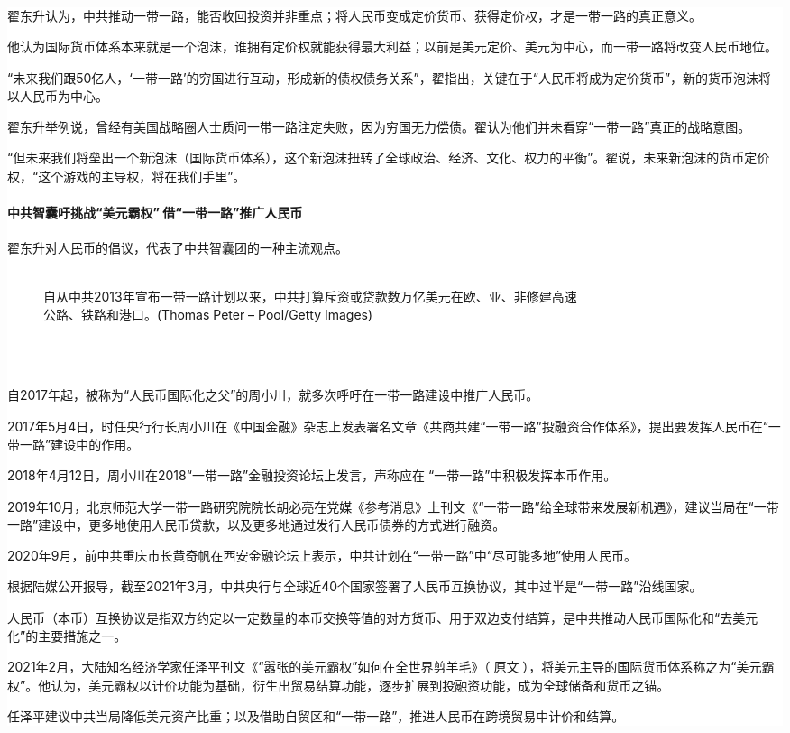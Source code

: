 翟东升认为，中共推动一带一路，能否收回投资并非重点；将人民币变成定价货币、获得定价权，才是一带一路的真正意义。
</p>
<p>
 他认为国际货币体系本来就是一个泡沫，谁拥有定价权就能获得最大利益；以前是美元定价、美元为中心，而一带一路将改变人民币地位。
</p>
<p>
 “未来我们跟50亿人，‘一带一路’的穷国进行互动，形成新的债权债务关系”，翟指出，关键在于“人民币将成为定价货币”，新的货币泡沫将以人民币为中心。
</p>
<p>
 翟东升举例说，曾经有美国战略圈人士质问一带一路注定失败，因为穷国无力偿债。翟认为他们并未看穿“一带一路”真正的战略意图。
</p>
<p>
 “但未来我们将垒出一个新泡沫（国际货币体系），这个新泡沫扭转了全球政治、经济、文化、权力的平衡”。翟说，未来新泡沫的货币定价权，“这个游戏的主导权，将在我们手里”。
</p>
<h4>
 中共智囊吁挑战“美元霸权” 借“一带一路”推广人民币
</h4>
<p>
 翟东升对人民币的倡议，代表了中共智囊团的一种主流观点。
</p>
<figure aria-describedby="caption-attachment-10682244" class="wp-caption aligncenter" id="attachment_10682244" style="width: 600px">
 <ok href="https://i.epochtimes.com/assets/uploads/2018/09/GettyImages-683157026.jpg" target="_blank">
  <img alt="" class="size-large wp-image-10682244" src="https://i.epochtimes.com/assets/uploads/2018/09/GettyImages-683157026-600x400.jpg"/>
 </ok>
 <br/><figcaption class="wp-caption-text" id="caption-attachment-10682244">
  自从中共2013年宣布一带一路计划以来，中共打算斥资或贷款数万亿美元在欧、亚、非修建高速公路、铁路和港口。(Thomas Peter – Pool/Getty Images)
 </figcaption><br/>
</figure><br/>
<p>
 自2017年起，被称为“人民币国际化之父”的周小川，就多次呼吁在一带一路建设中推广人民币。
</p>
<p>
 2017年5月4日，时任央行行长周小川在《中国金融》杂志上发表署名文章《共商共建“一带一路”投融资合作体系》，提出要发挥人民币在“一带一路”建设中的作用。
</p>
<p>
 2018年4月12日，周小川在2018“一带一路”金融投资论坛上发言，声称应在 “一带一路”中积极发挥本币作用。
</p>
<p>
 2019年10月，北京师范大学一带一路研究院院长胡必亮在党媒《参考消息》上刊文《“一带一路”给全球带来发展新机遇》，建议当局在“一带一路”建设中，更多地使用人民币贷款，以及更多地通过发行人民币债券的方式进行融资。
</p>
<p>
 2020年9月，前中共重庆市长黄奇帆在西安金融论坛上表示，中共计划在“一带一路”中“尽可能多地”使用人民币。
</p>
<p>
 根据陆媒公开报导，截至2021年3月，中共央行与全球近40个国家签署了人民币互换协议，其中过半是“一带一路”沿线国家。
</p>
<p>
 人民币（本币）互换协议是指双方约定以一定数量的本币交换等值的对方货币、用于双边支付结算，是中共推动人民币国际化和“去美元化”的主要措施之一。
</p>
<p>
 2021年2月，大陆知名经济学家任泽平刊文《“嚣张的美元霸权”如何在全世界剪羊毛》（
 <ok href="http://finance.sina.com.cn/zl/china/2021-02-07/zl-ikftpnny5523391.shtml" rel="noopener noreferrer" target="_blank">
  原文
 </ok>
 ），将美元主导的国际货币体系称之为“美元霸权”。他认为，美元霸权以计价功能为基础，衍生出贸易结算功能，逐步扩展到投融资功能，成为全球储备和货币之锚。
</p>
<p>
 任泽平建议中共当局降低美元资产比重；以及借助自贸区和“一带一路”，推进人民币在跨境贸易中计价和结算。
</p>